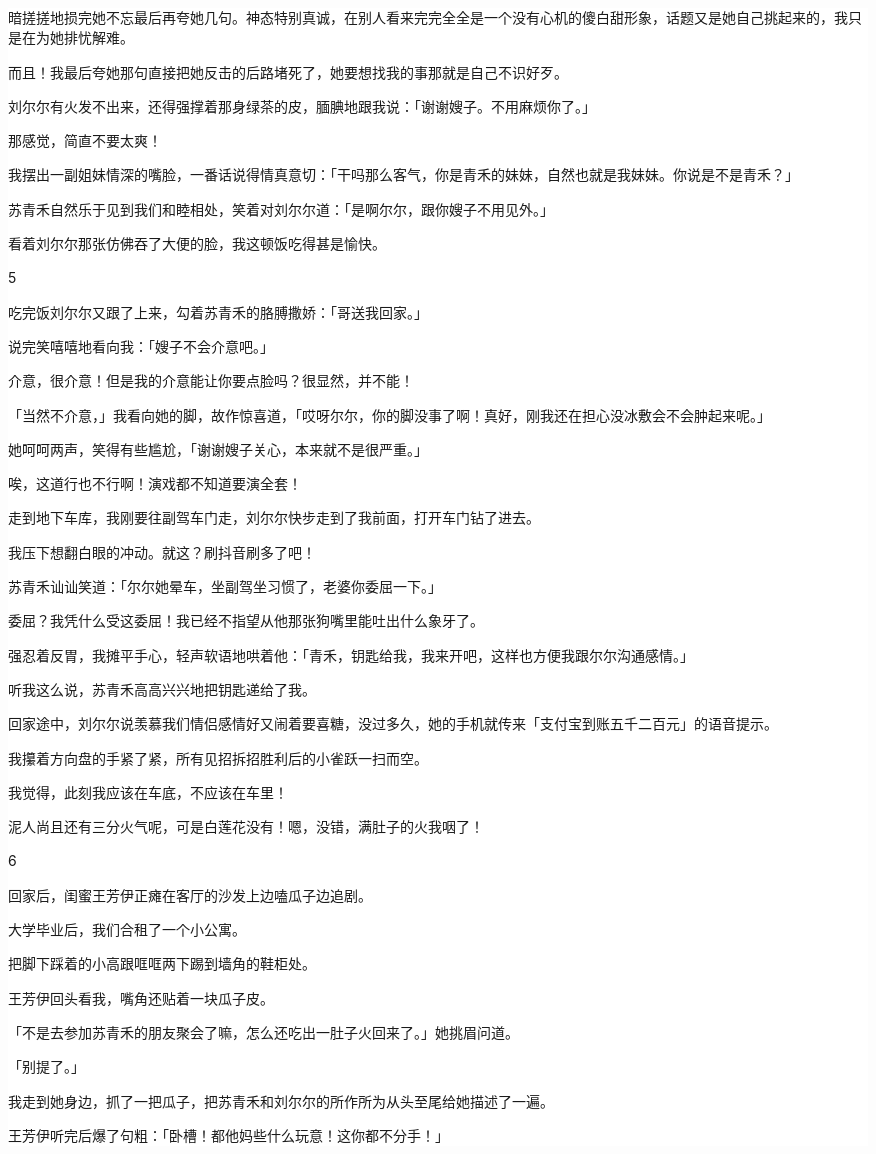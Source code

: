 暗搓搓地损完她不忘最后再夸她几句。神态特别真诚，在别人看来完完全全是一个没有心机的傻白甜形象，话题又是她自己挑起来的，我只是在为她排忧解难。

而且！我最后夸她那句直接把她反击的后路堵死了，她要想找我的事那就是自己不识好歹。

刘尔尔有火发不出来，还得强撑着那身绿茶的皮，腼腆地跟我说：「谢谢嫂子。不用麻烦你了。」

那感觉，简直不要太爽！

我摆出一副姐妹情深的嘴脸，一番话说得情真意切：「干吗那么客气，你是青禾的妹妹，自然也就是我妹妹。你说是不是青禾？」

苏青禾自然乐于见到我们和睦相处，笑着对刘尔尔道：「是啊尔尔，跟你嫂子不用见外。」

看着刘尔尔那张仿佛吞了大便的脸，我这顿饭吃得甚是愉快。

5

吃完饭刘尔尔又跟了上来，勾着苏青禾的胳膊撒娇：「哥送我回家。」

说完笑嘻嘻地看向我：「嫂子不会介意吧。」

介意，很介意！但是我的介意能让你要点脸吗？很显然，并不能！

「当然不介意，」我看向她的脚，故作惊喜道，「哎呀尔尔，你的脚没事了啊！真好，刚我还在担心没冰敷会不会肿起来呢。」

她呵呵两声，笑得有些尴尬，「谢谢嫂子关心，本来就不是很严重。」

唉，这道行也不行啊！演戏都不知道要演全套！

走到地下车库，我刚要往副驾车门走，刘尔尔快步走到了我前面，打开车门钻了进去。

我压下想翻白眼的冲动。就这？刷抖音刷多了吧！

苏青禾讪讪笑道：「尔尔她晕车，坐副驾坐习惯了，老婆你委屈一下。」

委屈？我凭什么受这委屈！我已经不指望从他那张狗嘴里能吐出什么象牙了。

强忍着反胃，我摊平手心，轻声软语地哄着他：「青禾，钥匙给我，我来开吧，这样也方便我跟尔尔沟通感情。」

听我这么说，苏青禾高高兴兴地把钥匙递给了我。

回家途中，刘尔尔说羡慕我们情侣感情好又闹着要喜糖，没过多久，她的手机就传来「支付宝到账五千二百元」的语音提示。

我攥着方向盘的手紧了紧，所有见招拆招胜利后的小雀跃一扫而空。

我觉得，此刻我应该在车底，不应该在车里！

泥人尚且还有三分火气呢，可是白莲花没有！嗯，没错，满肚子的火我咽了！

6

回家后，闺蜜王芳伊正瘫在客厅的沙发上边嗑瓜子边追剧。

大学毕业后，我们合租了一个小公寓。

把脚下踩着的小高跟哐哐两下踢到墙角的鞋柜处。

王芳伊回头看我，嘴角还贴着一块瓜子皮。

「不是去参加苏青禾的朋友聚会了嘛，怎么还吃出一肚子火回来了。」她挑眉问道。

「别提了。」

我走到她身边，抓了一把瓜子，把苏青禾和刘尔尔的所作所为从头至尾给她描述了一遍。

王芳伊听完后爆了句粗：「卧槽！都他妈些什么玩意！这你都不分手！」
